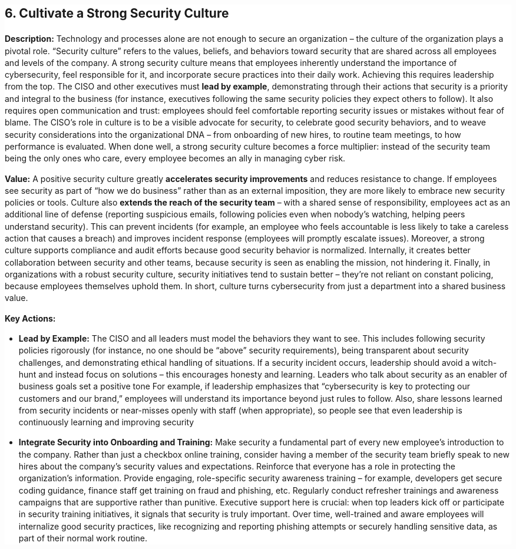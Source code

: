 ## **6\. Cultivate a Strong Security Culture**

**Description:** Technology and processes alone are not enough to secure an organization – the culture of the organization plays a pivotal role. “Security culture” refers to the values, beliefs, and behaviors toward security that are shared across all employees and levels of the company. A strong security culture means that employees inherently understand the importance of cybersecurity, feel responsible for it, and incorporate secure practices into their daily work. Achieving this requires leadership from the top. The CISO and other executives must **lead by example**, demonstrating through their actions that security is a priority and integral to the business (for instance, executives following the same security policies they expect others to follow). It also requires open communication and trust: employees should feel comfortable reporting security issues or mistakes without fear of blame. The CISO’s role in culture is to be a visible advocate for security, to celebrate good security behaviors, and to weave security considerations into the organizational DNA – from onboarding of new hires, to routine team meetings, to how performance is evaluated. When done well, a strong security culture becomes a force multiplier: instead of the security team being the only ones who care, every employee becomes an ally in managing cyber risk.

**Value:** A positive security culture greatly **accelerates security improvements** and reduces resistance to change. If employees see security as part of “how we do business” rather than as an external imposition, they are more likely to embrace new security policies or tools. Culture also **extends the reach of the security team** – with a shared sense of responsibility, employees act as an additional line of defense (reporting suspicious emails, following policies even when nobody’s watching, helping peers understand security). This can prevent incidents (for example, an employee who feels accountable is less likely to take a careless action that causes a breach) and improves incident response (employees will promptly escalate issues). Moreover, a strong culture supports compliance and audit efforts because good security behavior is normalized. Internally, it creates better collaboration between security and other teams, because security is seen as enabling the mission, not hindering it. Finally, in organizations with a robust security culture, security initiatives tend to sustain better – they’re not reliant on constant policing, because employees themselves uphold them. In short, culture turns cybersecurity from just a department into a shared business value.

**Key Actions:**

* **Lead by Example:** The CISO and all leaders must model the behaviors they want to see. This includes following security policies rigorously (for instance, no one should be “above” security requirements), being transparent about security challenges, and demonstrating ethical handling of situations. If a security incident occurs, leadership should avoid a witch-hunt and instead focus on solutions – this encourages honesty and learning. Leaders who talk about security as an enabler of business goals set a positive tone For example, if leadership emphasizes that “cybersecurity is key to protecting our customers and our brand,” employees will understand its importance beyond just rules to follow. Also, share lessons learned from security incidents or near-misses openly with staff (when appropriate), so people see that even leadership is continuously learning and improving security

* **Integrate Security into Onboarding and Training:** Make security a fundamental part of every new employee’s introduction to the company. Rather than just a checkbox online training, consider having a member of the security team briefly speak to new hires about the company’s security values and expectations. Reinforce that everyone has a role in protecting the organization’s information. Provide engaging, role-specific security awareness training – for example, developers get secure coding guidance, finance staff get training on fraud and phishing, etc. Regularly conduct refresher trainings and awareness campaigns that are supportive rather than punitive. Executive support here is crucial: when top leaders kick off or participate in security training initiatives, it signals that security is truly important. Over time, well-trained and aware employees will internalize good security practices, like recognizing and reporting phishing attempts or securely handling sensitive data, as part of their normal work routine.
